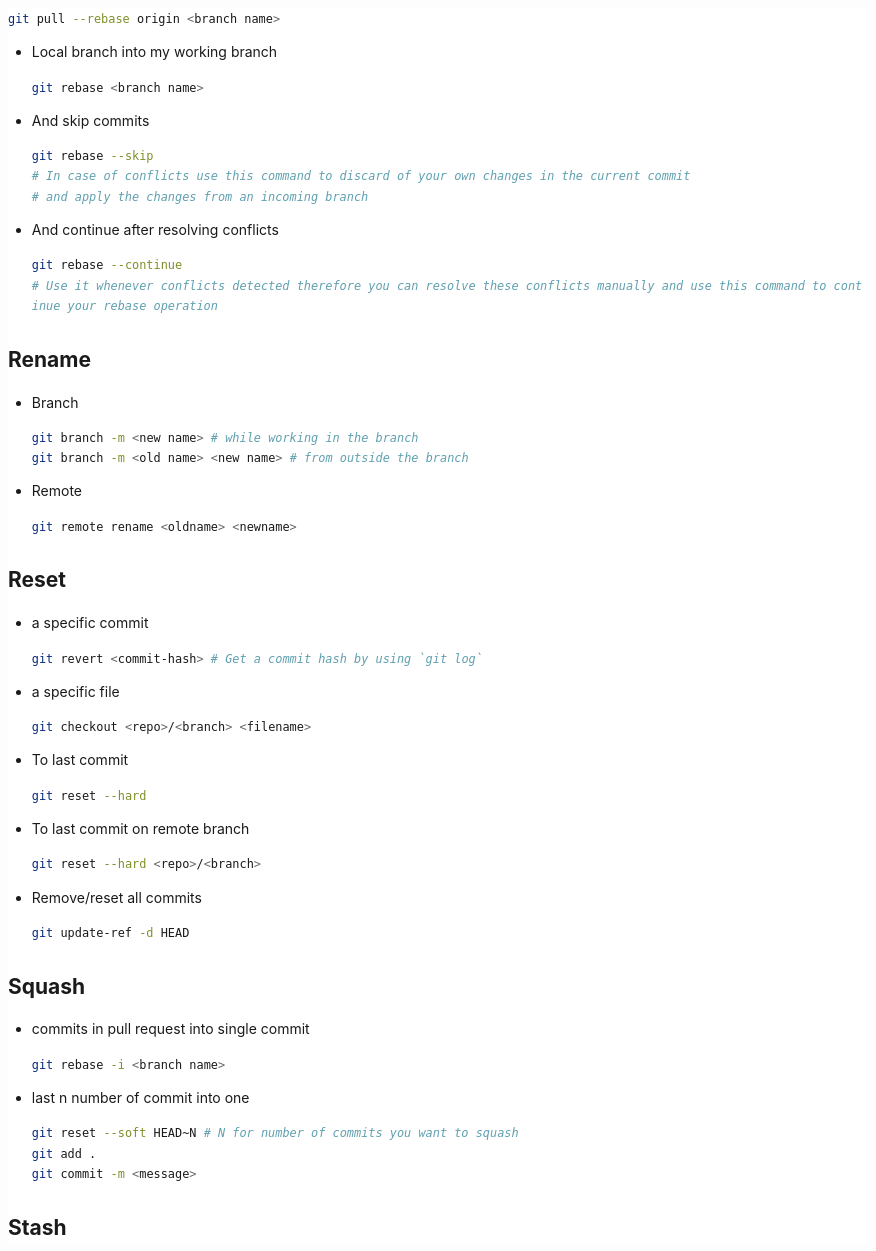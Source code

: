   ```bash
  git pull --rebase origin <branch name>
  ```
- Local branch into my working branch
  
  ```bash
  git rebase <branch name>
  ```
- And skip commits
  
  ```bash
  git rebase --skip
  # In case of conflicts use this command to discard of your own changes in the current commit
  # and apply the changes from an incoming branch
  ```
- And continue after resolving conflicts
  
  ```bash
  git rebase --continue
  # Use it whenever conflicts detected therefore you can resolve these conflicts manually and use this command to continue your rebase operation
  ```
## **Rename**
- Branch
  
  ```bash
  git branch -m <new name> # while working in the branch
  git branch -m <old name> <new name> # from outside the branch
  ```
- Remote
  
  ```bash
  git remote rename <oldname> <newname>
  ```
## **Reset**
- a specific commit
  ```bash
  git revert <commit-hash> # Get a commit hash by using `git log`
  ```
- a specific file
  ```bash
  git checkout <repo>/<branch> <filename>
  ```
- To last commit
  ```bash
  git reset --hard
  ```
- To last commit on remote branch
  ```bash
  git reset --hard <repo>/<branch>
  ```
- Remove/reset all commits
  ```bash
  git update-ref -d HEAD
  ```
## **Squash**
- commits in pull request into single commit
  ```bash
  git rebase -i <branch name>
  ```
- last n number of commit into one
  ```bash
  git reset --soft HEAD~N # N for number of commits you want to squash
  git add .
  git commit -m <message>
  ```
## **Stash**